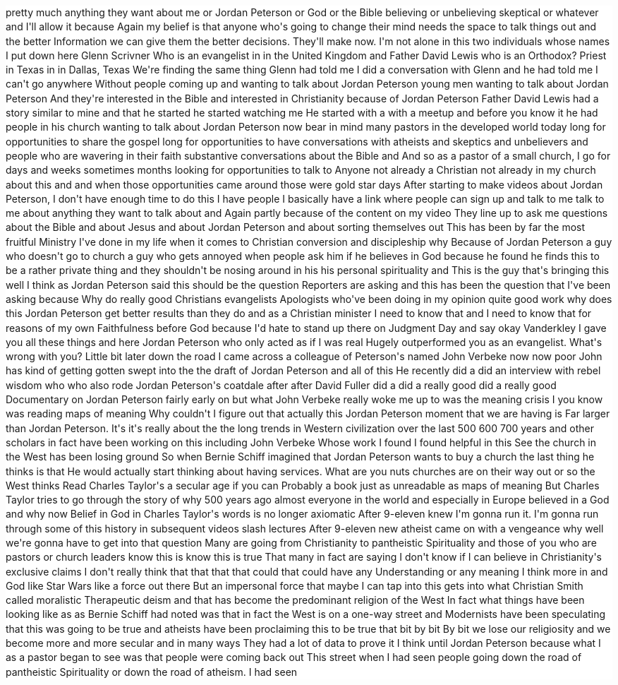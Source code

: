 pretty much anything they want about me or Jordan Peterson or God or the Bible believing or unbelieving skeptical or whatever and I'll allow it because Again my belief is that anyone who's going to change their mind needs the space to talk things out and the better Information we can give them the better decisions. They'll make now. I'm not alone in this two individuals whose names I put down here Glenn Scrivner Who is an evangelist in in the United Kingdom and Father David Lewis who is an Orthodox? Priest in Texas in in Dallas, Texas We're finding the same thing Glenn had told me I did a conversation with Glenn and he had told me I can't go anywhere Without people coming up and wanting to talk about Jordan Peterson young men wanting to talk about Jordan Peterson And they're interested in the Bible and interested in Christianity because of Jordan Peterson Father David Lewis had a story similar to mine and that he started he started watching me He started with a with a meetup and before you know it he had people in his church wanting to talk about Jordan Peterson now bear in mind many pastors in the developed world today long for opportunities to share the gospel long for opportunities to have conversations with atheists and skeptics and unbelievers and people who are wavering in their faith substantive conversations about the Bible and And so as a pastor of a small church, I go for days and weeks sometimes months looking for opportunities to talk to Anyone not already a Christian not already in my church about this and and when those opportunities came around those were gold star days After starting to make videos about Jordan Peterson, I don't have enough time to do this I have people I basically have a link where people can sign up and talk to me talk to me about anything they want to talk about and Again partly because of the content on my video They line up to ask me questions about the Bible and about Jesus and about Jordan Peterson and about sorting themselves out This has been by far the most fruitful Ministry I've done in my life when it comes to Christian conversion and discipleship why Because of Jordan Peterson a guy who doesn't go to church a guy who gets annoyed when people ask him if he believes in God because he found he finds this to be a rather private thing and they shouldn't be nosing around in his his personal spirituality and This is the guy that's bringing this well I think as Jordan Peterson said this should be the question Reporters are asking and this has been the question that I've been asking because Why do really good Christians evangelists Apologists who've been doing in my opinion quite good work why does this Jordan Peterson get better results than they do and as a Christian minister I need to know that and I need to know that for reasons of my own Faithfulness before God because I'd hate to stand up there on Judgment Day and say okay Vanderkley I gave you all these things and here Jordan Peterson who only acted as if I was real Hugely outperformed you as an evangelist. What's wrong with you? Little bit later down the road I came across a colleague of Peterson's named John Verbeke now now poor John has kind of getting gotten swept into the the draft of Jordan Peterson and all of this He recently did a did an interview with rebel wisdom who who also rode Jordan Peterson's coatdale after after David Fuller did a did a really good did a really good Documentary on Jordan Peterson fairly early on but what John Verbeke really woke me up to was the meaning crisis I you know was reading maps of meaning Why couldn't I figure out that actually this Jordan Peterson moment that we are having is Far larger than Jordan Peterson. It's it's really about the the long trends in Western civilization over the last 500 600 700 years and other scholars in fact have been working on this including John Verbeke Whose work I found I found helpful in this See the church in the West has been losing ground So when Bernie Schiff imagined that Jordan Peterson wants to buy a church the last thing he thinks is that He would actually start thinking about having services. What are you nuts churches are on their way out or so the West thinks Read Charles Taylor's a secular age if you can Probably a book just as unreadable as maps of meaning But Charles Taylor tries to go through the story of why 500 years ago almost everyone in the world and especially in Europe believed in a God and why now Belief in God in Charles Taylor's words is no longer axiomatic After 9-eleven knew I'm gonna run it. I'm gonna run through some of this history in subsequent videos slash lectures After 9-eleven new atheist came on with a vengeance why well we're gonna have to get into that question Many are going from Christianity to pantheistic Spirituality and those of you who are pastors or church leaders know this is know this is true That many in fact are saying I don't know if I can believe in Christianity's exclusive claims I don't really think that that that that could that could have any Understanding or any meaning I think more in and God like Star Wars like a force out there But an impersonal force that maybe I can tap into this gets into what Christian Smith called moralistic Therapeutic deism and that has become the predominant religion of the West In fact what things have been looking like as as Bernie Schiff had noted was that in fact the West is on a one-way street and Modernists have been speculating that this was going to be true and atheists have been proclaiming this to be true that bit by bit By bit we lose our religiosity and we become more and more secular and in many ways They had a lot of data to prove it I think until Jordan Peterson because what I as a pastor began to see was that people were coming back out This street when I had seen people going down the road of pantheistic Spirituality or down the road of atheism. I had seen